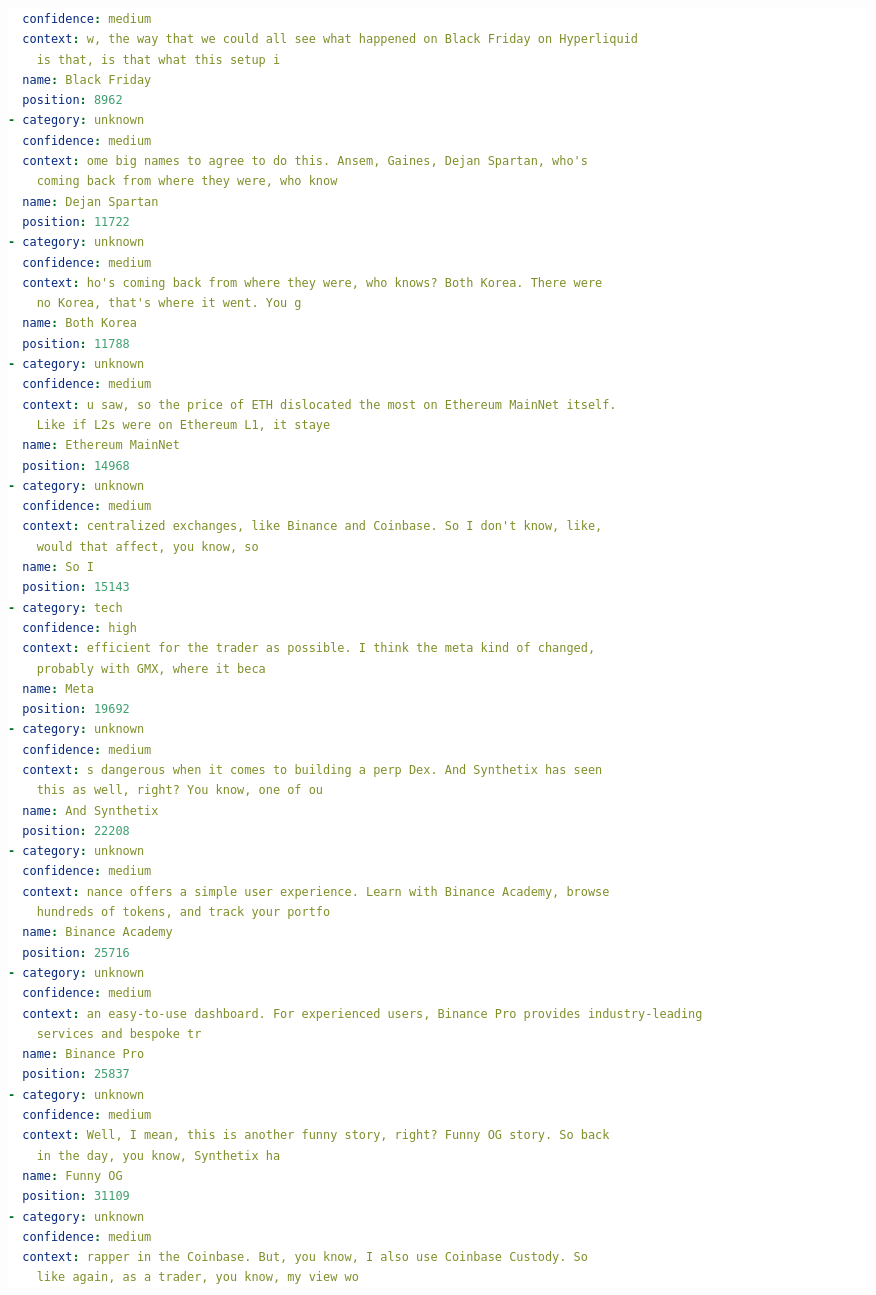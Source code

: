 ```yaml
  confidence: medium
  context: w, the way that we could all see what happened on Black Friday on Hyperliquid
    is that, is that what this setup i
  name: Black Friday
  position: 8962
- category: unknown
  confidence: medium
  context: ome big names to agree to do this. Ansem, Gaines, Dejan Spartan, who's
    coming back from where they were, who know
  name: Dejan Spartan
  position: 11722
- category: unknown
  confidence: medium
  context: ho's coming back from where they were, who knows? Both Korea. There were
    no Korea, that's where it went. You g
  name: Both Korea
  position: 11788
- category: unknown
  confidence: medium
  context: u saw, so the price of ETH dislocated the most on Ethereum MainNet itself.
    Like if L2s were on Ethereum L1, it staye
  name: Ethereum MainNet
  position: 14968
- category: unknown
  confidence: medium
  context: centralized exchanges, like Binance and Coinbase. So I don't know, like,
    would that affect, you know, so
  name: So I
  position: 15143
- category: tech
  confidence: high
  context: efficient for the trader as possible. I think the meta kind of changed,
    probably with GMX, where it beca
  name: Meta
  position: 19692
- category: unknown
  confidence: medium
  context: s dangerous when it comes to building a perp Dex. And Synthetix has seen
    this as well, right? You know, one of ou
  name: And Synthetix
  position: 22208
- category: unknown
  confidence: medium
  context: nance offers a simple user experience. Learn with Binance Academy, browse
    hundreds of tokens, and track your portfo
  name: Binance Academy
  position: 25716
- category: unknown
  confidence: medium
  context: an easy-to-use dashboard. For experienced users, Binance Pro provides industry-leading
    services and bespoke tr
  name: Binance Pro
  position: 25837
- category: unknown
  confidence: medium
  context: Well, I mean, this is another funny story, right? Funny OG story. So back
    in the day, you know, Synthetix ha
  name: Funny OG
  position: 31109
- category: unknown
  confidence: medium
  context: rapper in the Coinbase. But, you know, I also use Coinbase Custody. So
    like again, as a trader, you know, my view wo
```